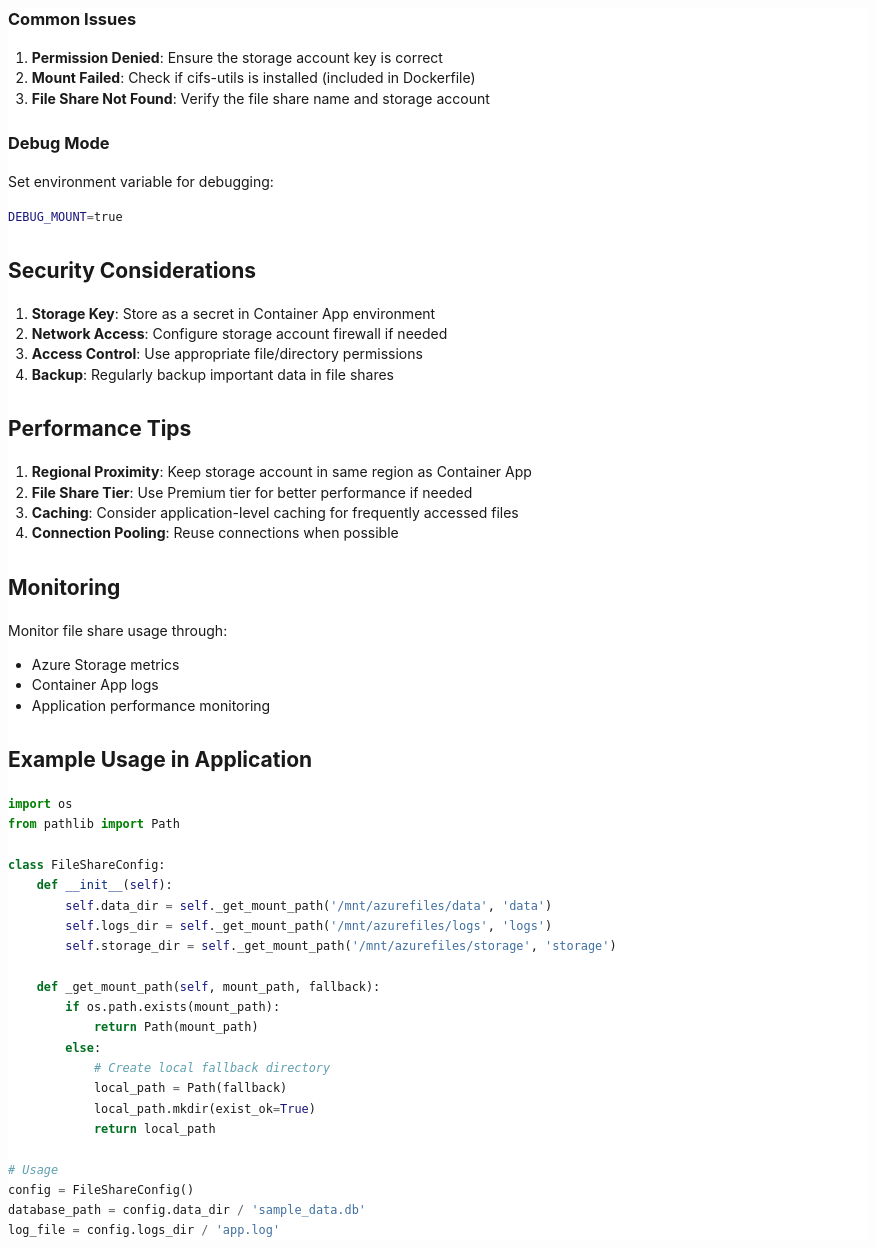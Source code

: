 ### Common Issues

1. **Permission Denied**: Ensure the storage account key is correct
2. **Mount Failed**: Check if cifs-utils is installed (included in Dockerfile)
3. **File Share Not Found**: Verify the file share name and storage account

### Debug Mode
Set environment variable for debugging:
```bash
DEBUG_MOUNT=true
```

## Security Considerations

1. **Storage Key**: Store as a secret in Container App environment
2. **Network Access**: Configure storage account firewall if needed
3. **Access Control**: Use appropriate file/directory permissions
4. **Backup**: Regularly backup important data in file shares

## Performance Tips

1. **Regional Proximity**: Keep storage account in same region as Container App
2. **File Share Tier**: Use Premium tier for better performance if needed
3. **Caching**: Consider application-level caching for frequently accessed files
4. **Connection Pooling**: Reuse connections when possible

## Monitoring

Monitor file share usage through:
- Azure Storage metrics
- Container App logs
- Application performance monitoring

## Example Usage in Application

```python
import os
from pathlib import Path

class FileShareConfig:
    def __init__(self):
        self.data_dir = self._get_mount_path('/mnt/azurefiles/data', 'data')
        self.logs_dir = self._get_mount_path('/mnt/azurefiles/logs', 'logs')
        self.storage_dir = self._get_mount_path('/mnt/azurefiles/storage', 'storage')
    
    def _get_mount_path(self, mount_path, fallback):
        if os.path.exists(mount_path):
            return Path(mount_path)
        else:
            # Create local fallback directory
            local_path = Path(fallback)
            local_path.mkdir(exist_ok=True)
            return local_path

# Usage
config = FileShareConfig()
database_path = config.data_dir / 'sample_data.db'
log_file = config.logs_dir / 'app.log'
